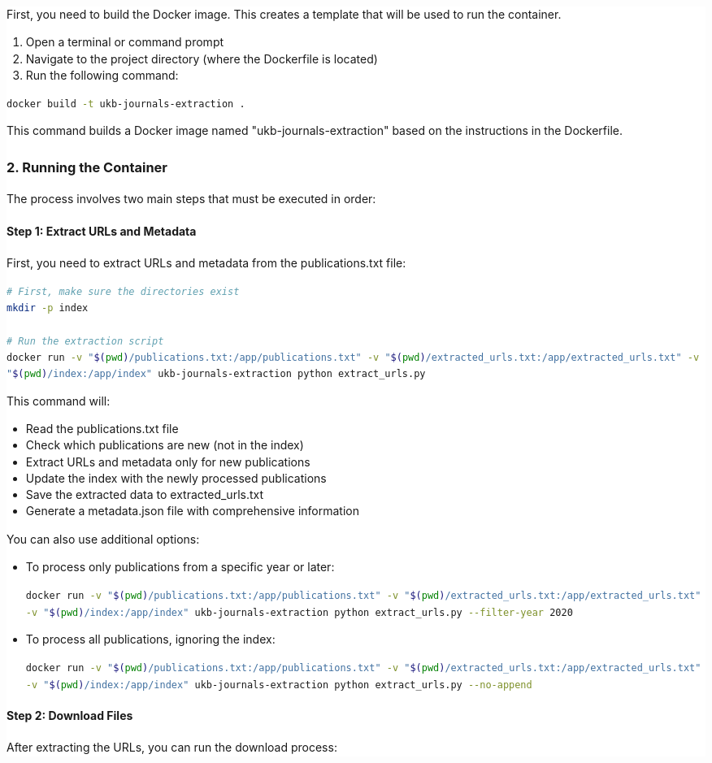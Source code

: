 First, you need to build the Docker image. This creates a template that will be used to run the container.

1. Open a terminal or command prompt
2. Navigate to the project directory (where the Dockerfile is located)
3. Run the following command:

```bash
docker build -t ukb-journals-extraction .
```

This command builds a Docker image named "ukb-journals-extraction" based on the instructions in the Dockerfile.

### 2. Running the Container

The process involves two main steps that must be executed in order:

#### Step 1: Extract URLs and Metadata

First, you need to extract URLs and metadata from the publications.txt file:

```bash
# First, make sure the directories exist
mkdir -p index

# Run the extraction script
docker run -v "$(pwd)/publications.txt:/app/publications.txt" -v "$(pwd)/extracted_urls.txt:/app/extracted_urls.txt" -v "$(pwd)/index:/app/index" ukb-journals-extraction python extract_urls.py
```

This command will:
- Read the publications.txt file
- Check which publications are new (not in the index)
- Extract URLs and metadata only for new publications
- Update the index with the newly processed publications
- Save the extracted data to extracted_urls.txt
- Generate a metadata.json file with comprehensive information

You can also use additional options:
- To process only publications from a specific year or later:
  ```bash
  docker run -v "$(pwd)/publications.txt:/app/publications.txt" -v "$(pwd)/extracted_urls.txt:/app/extracted_urls.txt" -v "$(pwd)/index:/app/index" ukb-journals-extraction python extract_urls.py --filter-year 2020
  ```

- To process all publications, ignoring the index:
  ```bash
  docker run -v "$(pwd)/publications.txt:/app/publications.txt" -v "$(pwd)/extracted_urls.txt:/app/extracted_urls.txt" -v "$(pwd)/index:/app/index" ukb-journals-extraction python extract_urls.py --no-append
  ```

#### Step 2: Download Files

After extracting the URLs, you can run the download process:
